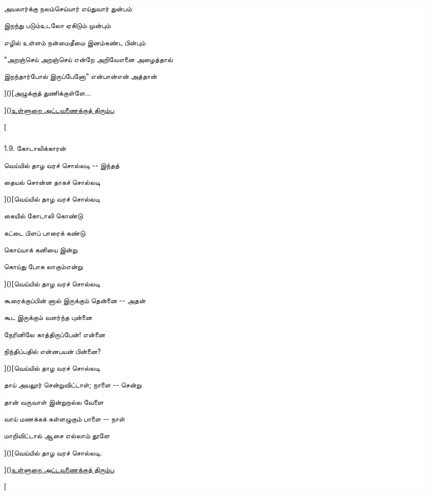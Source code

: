 அயலார்க்கு நலம்செய்யார் எய்துவார் துன்பம்  

இறந்து படும்உடலோ ஏகிடும் முன்பும்  

எழில் உள்ளம் நன்மைதீமை இனம்கண்ட பின்பும்  

"அறஞ்செய் அறஞ்செய் என்றே அறிவேஎனை அழைத்தால்  

இறந்தார்போல் இருப்பேனோ" என்பான்என் அத்தான்  

]()[அழுக்குத் துணிக்குள்ளே...  

]()[உள்ளுறை அட்டவணைக்குத் திரும்ப](https://www.projectmadurai.org/pm_etexts/utf8/pmuni0093.html#hd108)  

[  

###

 1.9. கோடாலிக்காரன்  

  

வெய்யில் தாழ வரச் சொல்லடி -- இந்தத்  

தையல் சொன்ன தாகச் சொல்லடி  

]()[வெய்யில் தாழ வரச் சொல்லடி  

கையில் கோடாலி கொண்டு  

கட்டை பிளப் பாரைக் கண்டு  

கொய்யாக் கனியை இன்று  

கொய்து போக லாகும்என்று  

]()[வெய்யில் தாழ வரச் சொல்லடி  

கூரைக்குப்பின் னால் இருக்கும் தென்னை -- அதன்  

கூட இருக்கும் வளர்ந்த புன்னை  

நேரினிலே காத்திருப்பேன்! என்னை  

நிந்திப்பதில் என்னபயன் பின்னை?  

]()[வெய்யில் தாழ வரச் சொல்லடி  

தாய் அயலூர் சென்றுவிட்டாள்; நாளை -- சென்று  

தான் வருவாள் இன்றுநல்ல வேளை  

வாய் மணக்கக் கள்ளழுகும் பாளை -- நாள்  

மாறிவிட்டால் ஆசை எல்லாம் தூளே  

]()[வெய்யில் தாழ வரச் சொல்லடி.  

]()[உள்ளுறை அட்டவணைக்குத் திரும்ப](https://www.projectmadurai.org/pm_etexts/utf8/pmuni0093.html#hd109)  

[  

###

